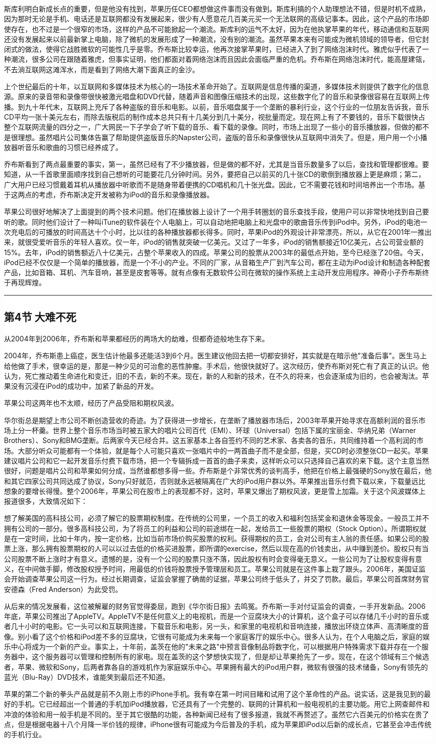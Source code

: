 斯库利明白新成长点的重要，但是他没有找到，苹果历任CEO都想做这件事而没有做到。斯库利搞的个人助理想法不错，但是时机不成熟，因为那时无论是手机、电话还是互联网都没有发展起来，很少有人愿意花几百美元买一个无法联网的高级记事本。因此，这个产品的市场即使存在，也不过是一个很窄的市场，这样的产品不可能掀起一个潮流。斯库利的运气不太好，因为在他执掌苹果的年代，移动通信和互联网还没有发展起来以前最新掌上电脑，除了微机的发展形成了一种潮流，没有别的潮流。虽然苹果本来有可能成为微机领域的领导者，但它封闭式的做法，使得它战胜微软的可能性几乎是零。乔布斯比较幸运，他再次接掌苹果时，已经进入了到了网络泡沫时代。雅虎似乎代表了一种潮流，很多公司在跟随着雅虎，但事实证明，他们都面对着网络泡沫而且因此会面临严重的危机。乔布斯在网络泡沫时代，能高屋建瓴，不去淌互联网这滩浑水，而是看到了网络大潮下面真正的金沙。

上个世纪最后的十年，以互联网和多媒体技术为核心的一场技术革命开始了。互联网是信息传播的渠道，多媒体技术则提供了数字化的信息源。原来的录音带和录像带很快被激光唱盘和DVD代替，随着声音和图像压缩技术的出现，这些数字化了的音乐和录像很容易在互联网上传播。到九十年代末，互联网上充斥了各种盗版的音乐和电影。以前，音乐唱盘属于一个垄断的暴利行业，这个行业的一位朋友告诉我，音乐CD平均一张十美元左右，而除去版税后的制作成本总共只有十几美分到几十美分，视批量而定。现在网上有了不要钱的，音乐下载很快占整个互联网流量的四分之一，广大网民一下子学会了听下载的音乐、看下载的录像。同时，市场上出现了一些小的音乐播放器，但做的都不是很理想。虽然唱片公司集体告赢了帮助提供盗版音乐的Napster公司，盗版的音乐和录像很快从互联网中消失了。但是，用户用一个小播放器听音乐和歌曲的习惯已经养成了。

乔布斯看到了两点最重要的事实，第一，虽然已经有了不少播放器，但是做的都不好，尤其是当音乐数量多了以后，查找和管理都很难。要知道，从一千首歌里面顺序找到自己想听的可能要花几分钟时间。另外，要把自己以前买的几十张CD的歌倒到播放器上更是麻烦；第二，广大用户已经习惯戴着耳机从播放器中听歌而不是随身带着便携的CD唱机和几十张光盘。因此，它不需要花钱和时间培养出一个市场。基于这两点的考虑，乔布斯决定开发被称为iPod的音乐和录像播放器。

苹果公司很好地解决了上面提到的两个技术问题。他们在播放器上设计了一个用手转圈划的音乐查找手段，使用户可以非常快地找到自己要听的歌。同时他们设计了一种叫iTune的软件装在个人电脑上，可以自动地把电脑上和光盘中的歌曲音乐传到iPod中。另外，iPod的电池一次充电后的可播放的时间高达十个小时，比以往的各种播放器都长得多。同时，苹果iPod的外观设计非常漂亮，所以，从它在2001年一推出来，就很受爱听音乐的年轻人喜欢。仅一年，iPod的销售就突破一亿美元。又过了一年多，iPod的销售额接近10亿美元，占公司营业额的15%。去年，iPod的销售额近八十亿美元，占整个苹果收入的四成。苹果公司的股票从2003年的最低点开始，至今已经涨了20倍。今天，iPod已经不仅仅是一个简单的播放器，而是一个不小的产业。不同的厂家，从音箱生产厂到汽车公司，都在主动为iPod设计和制造各种配套产品，比如音箱、耳机、汽车音响，甚至是皮套等等。就有点像有无数软件公司在微软的操作系统上主动开发应用程序。神奇小子乔布斯终于再现辉煌。


---

## 第4节 大难不死

从2004年到2006年，乔布斯和苹果都经历的两场大的劫难，但都奇迹般地生存下来。

2004年，乔布斯患上癌症，医生估计他最多还能活3到6个月。医生建议他回去把一切都安排好，其实就是在暗示他"准备后事"。医生马上给他做了手术，很幸运的是，那是一种少见的可治愈的恶性肿瘤。手术后，他很快就好了。这次经历，使乔布斯对死亡有了真正的认识。他认为，死亡推动着生命进化和变迁，旧的不去，新的不来。现在，新的人和新的技术，在不久的将来，也会逐渐成为旧的，也会被淘汰。苹果没有沉浸在iPod的成功中，加紧了新品的开发。

苹果公司这两年也不太顺，经历了产品受阻和期权风波。

华尔街总是期望上市公司不断创造营收的奇迹。为了获得进一步增长，在垄断了播放器市场后，2003年苹果开始寻求在高额利润的音乐市场上分一杯羹。世界上整个音乐市场当时被五家大的唱片公司百代（EMI）、环球（Universal）包括下属的宝丽金、华纳兄弟（Warner Brothers）、Sony和BMG垄断。后两家今天已经合并。这五家基本上各自签约不同的艺术家、各卖各的音乐，共同维持着一个高利润的市场。大部分听众可能都有一个体验，就是每个人可能只喜欢一张唱片中的一两首曲子而不是全部，但是，买CD时必须整张CD一起买。苹果建议唱片公司和它一起开发音乐付费下载市场，把一个专辑拆成一首首的曲子来卖，这样听众可以只选择自己喜欢的来下载。这个主意当然很好，问题是唱片公司和苹果如何分成，当然谁都想多得一些。乔布斯是个非常优秀的谈判高手，他把在价格上最强硬的Sony放在最后，他和其它四家公司共同达成了协议，Sony只好就范，否则就永远被隔离在广大的iPod用户群以外。苹果推出音乐付费下载以来，下载量远比想象的要增长得慢。整个2006年，苹果公司在股市上的表现都不好，这时，苹果又爆出了期权风波，更是雪上加霜。关于这个风波媒体上报道很多，大致情况如下：

想了解美国的高科技公司，必须了解它的股票期权制度。在传统的公司里，一个员工的收入和福利包括奖金和退休金等现金。一般员工并不拥有公司的一部分。很多高科技公司，为了将员工的利益和公司的前途绑在一起，发给员工一些股票的期权（Stock Option）。所谓期权就是在一定时间，比如十年内，按一定价格，比如当前市场价购买股票的权利。获得期权的员工，会对公司有主人翁的责任感。如果公司的股票上涨，那么拥有股票期权的人可以以过去低的价格买进股票，即所谓的exercise，然后以现在高的价钱卖出，从中赚到差价。股权只有当公司股票不断上涨时才有意义。遗憾的是，没有一个公司的股票只涨不落，因此股权有时会变得毫无意义。一些公司为了让股权变得有意义，在中间做手脚，修改股权授予时间，用最低的价钱将股票授予管理层和员工。苹果公司就是在这件事上栽了跟头。2006年，美国证监会开始调查苹果公司这一行为。经过长期调查，证监会掌握了确凿的证据，苹果公司终于低头了，并交了罚款。最后，苹果公司首席财务官安德森（Fred Anderson）为此受罚。

从后来的情况发展看，这位被解雇的财务官觉得委屈，跑到《华尔街日报》去鸣冤。乔布斯一手对付证监会的调查，一手开发新品。2006年底，苹果公司推出了AppleTV。AppleTV不是任何意义上的电视机，而是一个豆腐块大小的计算机，这个盒子可以存储几千小时的音乐或者几十小时的电影。它一头可以和互联网连接，下载音乐和电影，另一头，和家里的电视机和音响连接，播放出环绕立体声、高清晰度的音像。别小看了这个价格和iPod差不多的豆腐块，它很有可能成为未来每一个家庭客厅的娱乐中心。很多人认为，在个人电脑之后，家庭的娱乐中心将成为一个新的产业。事实上，十年前，盖茨在他的"未来之路"中预言音像制品将数字化，可以根据用户特殊需求下载并存在一个服务器中，这个服务器可以管理和控制所有的家电。现在盖茨的这个梦想快实现了，但是却让苹果抢先了一步。现在，在这个领域有三个候选者，苹果、微软和Sony，后两者靠各自的游戏机作为家庭娱乐中心。苹果拥有最大的iPod用户群，微软有很强的技术储备，Sony有领先的蓝光（Blu-Ray）DVD技术，谁能笑到最后还不知道。

苹果的第二个新的拳头产品就是前不久刚上市的iPhone手机。我有幸在第一时间目睹和试用了这个革命性的产品。说实话，这是我见到的最好的手机。它已经超出一个普通的手机加iPod播放器，它还具有了一个完整的、联网的计算机和一般电视机的主要功能。用它上网查邮件和冲浪的体验和用一般手机是不同的。至于其它很酷的功能，各种新闻已经有了很多报道，我就不再赘述了。虽然它六百美元的价格实在贵了点，但是根据电器十八个月降一半价钱的规律，iPhone很有可能成为今后普及的手机，成为苹果即iPod以后新的成长点，它甚至会冲击传统的手机行业。
